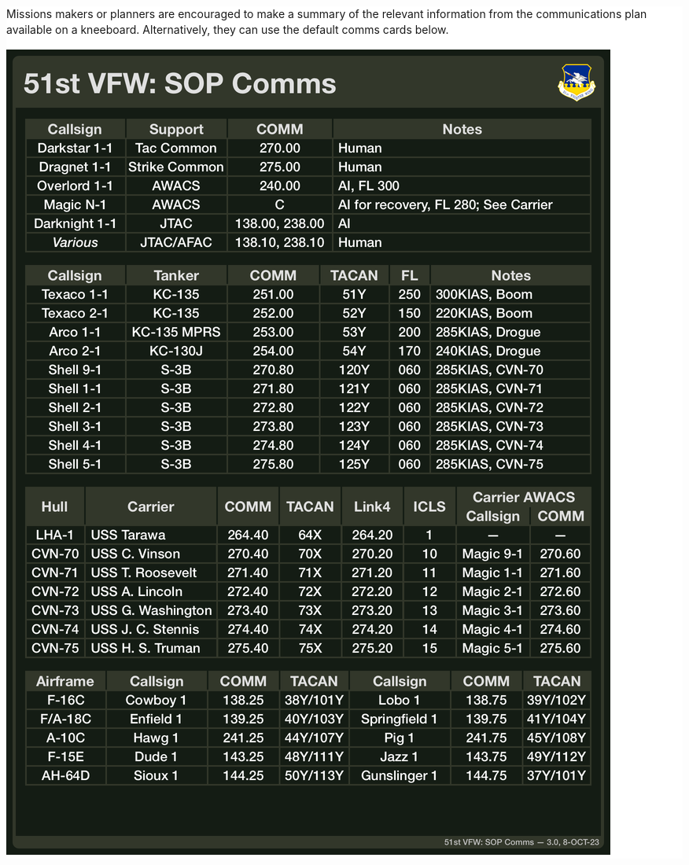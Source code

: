 Missions makers or planners are encouraged to make a summary of the relevant information from
the communications plan available on a kneeboard. Alternatively, they can use the default comms
cards below.

![](images/51st_SOP_Comms.png)
